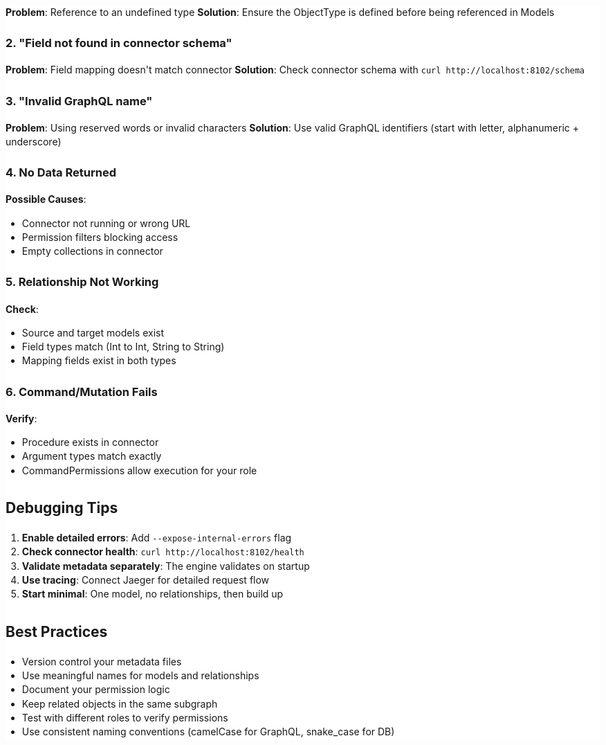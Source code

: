 **Problem**: Reference to an undefined type **Solution**: Ensure the ObjectType
is defined before being referenced in Models

### 2. "Field not found in connector schema"

**Problem**: Field mapping doesn't match connector **Solution**: Check connector
schema with `curl http://localhost:8102/schema`

### 3. "Invalid GraphQL name"

**Problem**: Using reserved words or invalid characters **Solution**: Use valid
GraphQL identifiers (start with letter, alphanumeric + underscore)

### 4. No Data Returned

**Possible Causes**:

- Connector not running or wrong URL
- Permission filters blocking access
- Empty collections in connector

### 5. Relationship Not Working

**Check**:

- Source and target models exist
- Field types match (Int to Int, String to String)
- Mapping fields exist in both types

### 6. Command/Mutation Fails

**Verify**:

- Procedure exists in connector
- Argument types match exactly
- CommandPermissions allow execution for your role

## Debugging Tips

1. **Enable detailed errors**: Add `--expose-internal-errors` flag
2. **Check connector health**: `curl http://localhost:8102/health`
3. **Validate metadata separately**: The engine validates on startup
4. **Use tracing**: Connect Jaeger for detailed request flow
5. **Start minimal**: One model, no relationships, then build up

## Best Practices

- Version control your metadata files
- Use meaningful names for models and relationships
- Document your permission logic
- Keep related objects in the same subgraph
- Test with different roles to verify permissions
- Use consistent naming conventions (camelCase for GraphQL, snake_case for DB)
